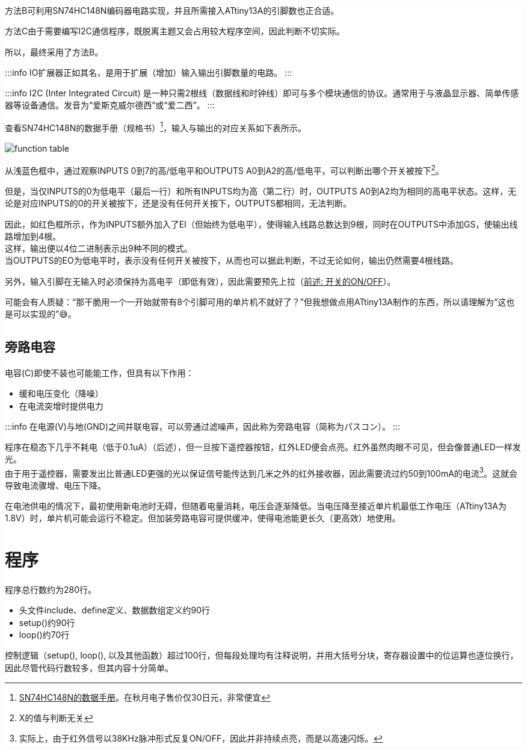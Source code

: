 方法B可利用SN74HC148N编码器电路实现，并且所需接入ATtiny13A的引脚数也正合适。

方法C由于需要编写I2C通信程序，既脱离主题又会占用较大程序空间，因此判断不切实际。

所以，最终采用了方法B。

:::info
IO扩展器正如其名，是用于扩展（增加）输入输出引脚数量的电路。
:::

:::info
I2C (Inter Integrated Circuit) 是一种只需2根线（数据线和时钟线）即可与多个模块通信的协议。通常用于与液晶显示器、简单传感器等设备通信。发音为“爱斯克威尔德西”或“爱二西”。
:::

查看SN74HC148N的数据手册（规格书）[^2]，输入与输出的对应关系如下表所示。

![function table](/img/blogs/2025/0328_ir-remote-control-with-attiny13a/sn74hc148_function_table.png)

从浅蓝色框中，通过观察INPUTS 0到7的高/低电平和OUTPUTS A0到A2的高/低电平，可以判断出哪个开关被按下[^3]。

但是，当仅INPUTS的0为低电平（最后一行）和所有INPUTS均为高（第二行）时，OUTPUTS A0到A2均为相同的高电平状态。这样，无论是对应INPUTS的0的开关被按下，还是没有任何开关按下，OUTPUTS都相同，无法判断。

因此，如红色框所示，作为INPUTS额外加入了EI（但始终为低电平），使得输入线路总数达到9根，同时在OUTPUTS中添加GS，使输出线路增加到4根。  
这样，输出便以4位二进制表示出9种不同的模式。  
当OUTPUTS的EO为低电平时，表示没有任何开关被按下，从而也可以据此判断，不过无论如何，输出仍然需要4根线路。

另外，输入引脚在无输入时必须保持为高电平（即低有效），因此需要预先上拉（[前述: 开关的ON/OFF](#开关的onoff)）。

可能会有人质疑：“那干脆用一个一开始就带有8个引脚可用的单片机不就好了？”但我想做点用ATtiny13A制作的东西，所以请理解为“这也是可以实现的”😅。

## 旁路电容

电容(C)即使不装也可能能工作，但具有以下作用：
- 缓和电压变化（降噪）
- 在电流突增时提供电力

:::info
在电源(V)与地(GND)之间并联电容，可以旁通过滤噪声，因此称为旁路电容（简称为パスコン）。
:::

程序在稳态下几乎不耗电（低于0.1uA）（后述），但一旦按下遥控器按钮，红外LED便会点亮。红外虽然肉眼不可见，但会像普通LED一样发光。  
由于用于遥控器，需要发出比普通LED更强的光以保证信号能传达到几米之外的红外接收器，因此需要流过约50到100mA的电流[^4]。这就会导致电流骤增、电压下降。

在电池供电的情况下，最初使用新电池时无碍，但随着电量消耗，电压会逐渐降低。当电压降至接近单片机最低工作电压（ATtiny13A为1.8V）时，单片机可能会运行不稳定。但加装旁路电容可提供缓冲，使得电池能更长久（更高效）地使用。

# 程序

程序总行数约为280行。
- 头文件include、define定义、数据数组定义约90行
- setup()约90行
- loop()约70行

控制逻辑（setup(), loop(), 以及其他函数）超过100行，但每段处理均有注释说明，并用大括号分块，寄存器设置中的位运算也逐位换行，因此尽管代码行数较多，但其内容十分简单。


[^1]: 未考虑多个开关同时按下的情况  
[^2]: [SN74HC148N的数据手册](https://www.ti.com/lit/ds/symlink/sn74hc148.pdf)。在秋月电子售价仅30日元，非常便宜  
[^3]: X的值与判断无关  
[^4]: 实际上，由于红外信号以38KHz脉冲形式反复ON/OFF，因此并非持续点亮，而是以高速闪烁。